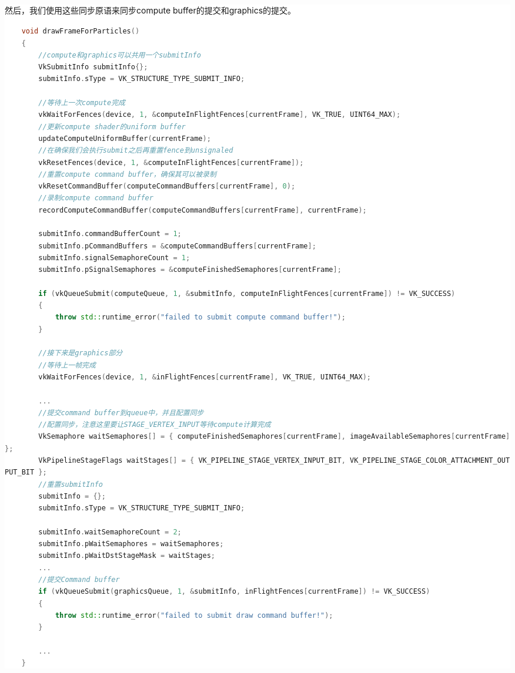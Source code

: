 然后，我们使用这些同步原语来同步compute buffer的提交和graphics的提交。

```c++
	void drawFrameForParticles()
	{
		//compute和graphics可以共用一个submitInfo
		VkSubmitInfo submitInfo{};
		submitInfo.sType = VK_STRUCTURE_TYPE_SUBMIT_INFO;

		//等待上一次compute完成
		vkWaitForFences(device, 1, &computeInFlightFences[currentFrame], VK_TRUE, UINT64_MAX);
		//更新compute shader的uniform buffer
		updateComputeUniformBuffer(currentFrame);
		//在确保我们会执行submit之后再重置fence到unsignaled
		vkResetFences(device, 1, &computeInFlightFences[currentFrame]);
		//重置compute command buffer，确保其可以被录制
		vkResetCommandBuffer(computeCommandBuffers[currentFrame], 0);
		//录制compute command buffer
		recordComputeCommandBuffer(computeCommandBuffers[currentFrame], currentFrame);

		submitInfo.commandBufferCount = 1;
		submitInfo.pCommandBuffers = &computeCommandBuffers[currentFrame];
		submitInfo.signalSemaphoreCount = 1;
		submitInfo.pSignalSemaphores = &computeFinishedSemaphores[currentFrame];

		if (vkQueueSubmit(computeQueue, 1, &submitInfo, computeInFlightFences[currentFrame]) != VK_SUCCESS)
		{
			throw std::runtime_error("failed to submit compute command buffer!");
		}

		//接下来是graphics部分
		//等待上一帧完成
		vkWaitForFences(device, 1, &inFlightFences[currentFrame], VK_TRUE, UINT64_MAX);

		...
		//提交command buffer到queue中，并且配置同步
		//配置同步，注意这里要让STAGE_VERTEX_INPUT等待compute计算完成
		VkSemaphore waitSemaphores[] = { computeFinishedSemaphores[currentFrame], imageAvailableSemaphores[currentFrame] };
		VkPipelineStageFlags waitStages[] = { VK_PIPELINE_STAGE_VERTEX_INPUT_BIT, VK_PIPELINE_STAGE_COLOR_ATTACHMENT_OUTPUT_BIT };
		//重置submitInfo
		submitInfo = {};
		submitInfo.sType = VK_STRUCTURE_TYPE_SUBMIT_INFO;

		submitInfo.waitSemaphoreCount = 2;
		submitInfo.pWaitSemaphores = waitSemaphores;
		submitInfo.pWaitDstStageMask = waitStages;
		...
		//提交Command buffer
		if (vkQueueSubmit(graphicsQueue, 1, &submitInfo, inFlightFences[currentFrame]) != VK_SUCCESS)
		{
			throw std::runtime_error("failed to submit draw command buffer!");
		}

		...
	}
```
